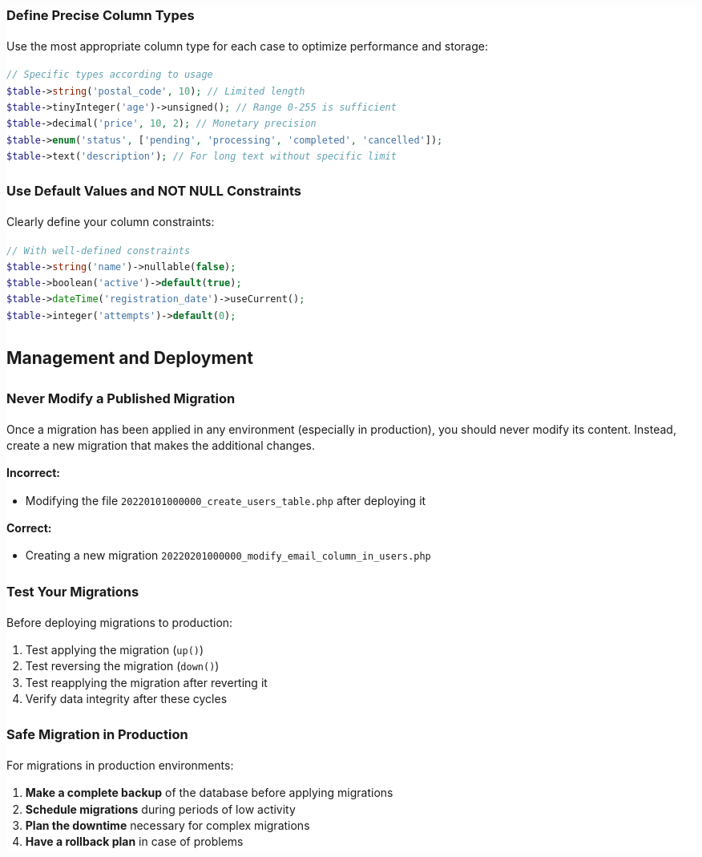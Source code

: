 ### Define Precise Column Types

Use the most appropriate column type for each case to optimize performance and storage:

```php
// Specific types according to usage
$table->string('postal_code', 10); // Limited length
$table->tinyInteger('age')->unsigned(); // Range 0-255 is sufficient
$table->decimal('price', 10, 2); // Monetary precision
$table->enum('status', ['pending', 'processing', 'completed', 'cancelled']);
$table->text('description'); // For long text without specific limit
```

### Use Default Values and NOT NULL Constraints

Clearly define your column constraints:

```php
// With well-defined constraints
$table->string('name')->nullable(false);
$table->boolean('active')->default(true);
$table->dateTime('registration_date')->useCurrent();
$table->integer('attempts')->default(0);
```

## Management and Deployment

### Never Modify a Published Migration

Once a migration has been applied in any environment (especially in production), you should never modify its content. Instead, create a new migration that makes the additional changes.

**Incorrect:**
- Modifying the file `20220101000000_create_users_table.php` after deploying it

**Correct:**
- Creating a new migration `20220201000000_modify_email_column_in_users.php`

### Test Your Migrations

Before deploying migrations to production:

1. Test applying the migration (`up()`)
2. Test reversing the migration (`down()`)
3. Test reapplying the migration after reverting it
4. Verify data integrity after these cycles

### Safe Migration in Production

For migrations in production environments:

1. **Make a complete backup** of the database before applying migrations
2. **Schedule migrations** during periods of low activity
3. **Plan the downtime** necessary for complex migrations
4. **Have a rollback plan** in case of problems
